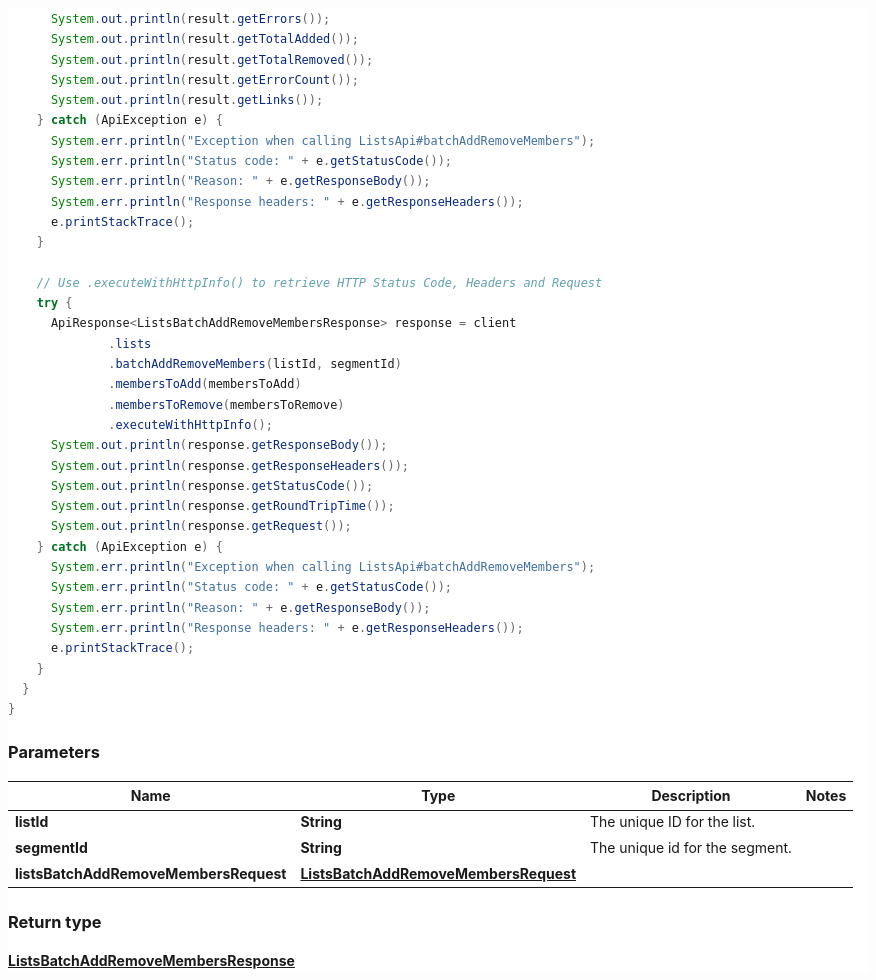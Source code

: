 ```java
      System.out.println(result.getErrors());
      System.out.println(result.getTotalAdded());
      System.out.println(result.getTotalRemoved());
      System.out.println(result.getErrorCount());
      System.out.println(result.getLinks());
    } catch (ApiException e) {
      System.err.println("Exception when calling ListsApi#batchAddRemoveMembers");
      System.err.println("Status code: " + e.getStatusCode());
      System.err.println("Reason: " + e.getResponseBody());
      System.err.println("Response headers: " + e.getResponseHeaders());
      e.printStackTrace();
    }

    // Use .executeWithHttpInfo() to retrieve HTTP Status Code, Headers and Request
    try {
      ApiResponse<ListsBatchAddRemoveMembersResponse> response = client
              .lists
              .batchAddRemoveMembers(listId, segmentId)
              .membersToAdd(membersToAdd)
              .membersToRemove(membersToRemove)
              .executeWithHttpInfo();
      System.out.println(response.getResponseBody());
      System.out.println(response.getResponseHeaders());
      System.out.println(response.getStatusCode());
      System.out.println(response.getRoundTripTime());
      System.out.println(response.getRequest());
    } catch (ApiException e) {
      System.err.println("Exception when calling ListsApi#batchAddRemoveMembers");
      System.err.println("Status code: " + e.getStatusCode());
      System.err.println("Reason: " + e.getResponseBody());
      System.err.println("Response headers: " + e.getResponseHeaders());
      e.printStackTrace();
    }
  }
}

```

### Parameters

| Name | Type | Description  | Notes |
|------------- | ------------- | ------------- | -------------|
| **listId** | **String**| The unique ID for the list. | |
| **segmentId** | **String**| The unique id for the segment. | |
| **listsBatchAddRemoveMembersRequest** | [**ListsBatchAddRemoveMembersRequest**](ListsBatchAddRemoveMembersRequest.md)|  | |

### Return type

[**ListsBatchAddRemoveMembersResponse**](ListsBatchAddRemoveMembersResponse.md)
